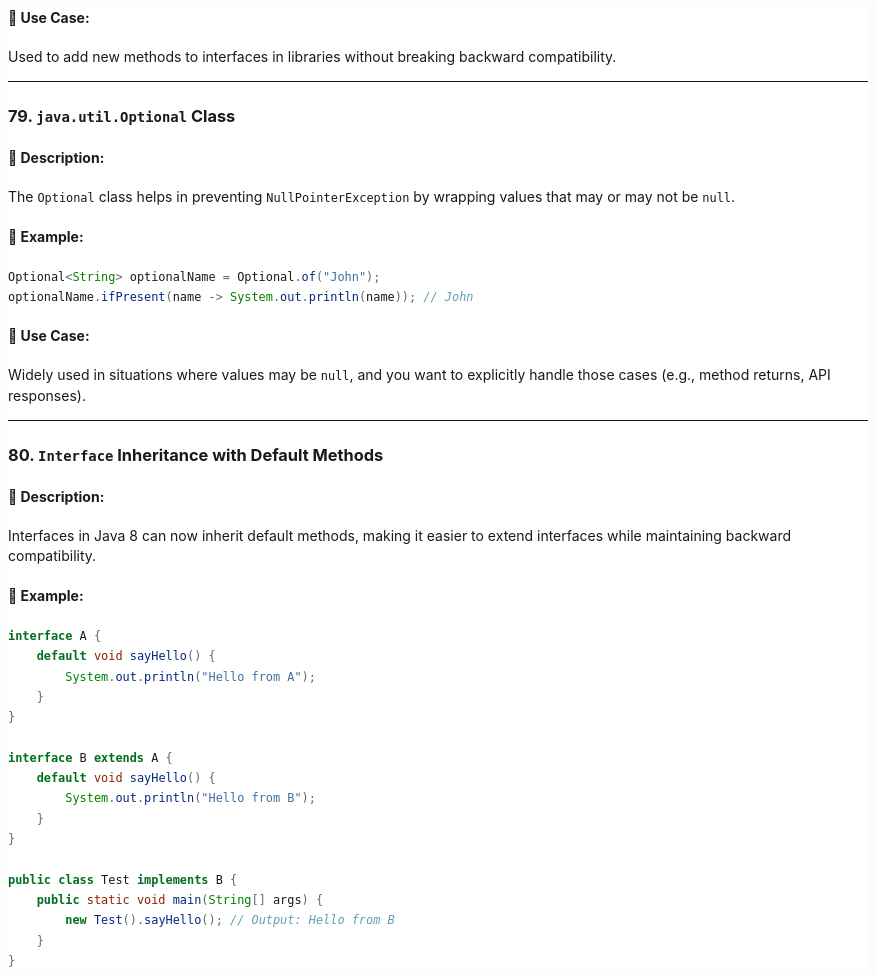 #### 🔹 Use Case:

Used to add new methods to interfaces in libraries without breaking backward compatibility.

---

### 79. **`java.util.Optional` Class**

#### 🔹 Description:

The `Optional` class helps in preventing `NullPointerException` by wrapping values that may or may not be `null`.

#### 🔹 Example:

```java
Optional<String> optionalName = Optional.of("John");
optionalName.ifPresent(name -> System.out.println(name)); // John
```

#### 🔹 Use Case:

Widely used in situations where values may be `null`, and you want to explicitly handle those cases (e.g., method returns, API responses).

---

### 80. **`Interface` Inheritance with Default Methods**

#### 🔹 Description:

Interfaces in Java 8 can now inherit default methods, making it easier to extend interfaces while maintaining backward compatibility.

#### 🔹 Example:

```java
interface A {
    default void sayHello() {
        System.out.println("Hello from A");
    }
}

interface B extends A {
    default void sayHello() {
        System.out.println("Hello from B");
    }
}

public class Test implements B {
    public static void main(String[] args) {
        new Test().sayHello(); // Output: Hello from B
    }
}
```

